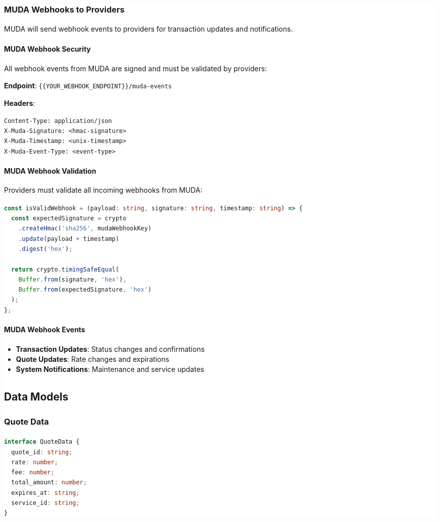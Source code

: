 ### MUDA Webhooks to Providers

MUDA will send webhook events to providers for transaction updates and notifications.

#### MUDA Webhook Security
All webhook events from MUDA are signed and must be validated by providers:

**Endpoint**: `{{YOUR_WEBHOOK_ENDPOINT}}/muda-events`

**Headers**:
```http
Content-Type: application/json
X-Muda-Signature: <hmac-signature>
X-Muda-Timestamp: <unix-timestamp>
X-Muda-Event-Type: <event-type>
```

#### MUDA Webhook Validation
Providers must validate all incoming webhooks from MUDA:

```typescript
const isValidWebhook = (payload: string, signature: string, timestamp: string) => {
  const expectedSignature = crypto
    .createHmac('sha256', mudaWebhookKey)
    .update(payload + timestamp)
    .digest('hex');
  
  return crypto.timingSafeEqual(
    Buffer.from(signature, 'hex'),
    Buffer.from(expectedSignature, 'hex')
  );
};
```

#### MUDA Webhook Events
- **Transaction Updates**: Status changes and confirmations
- **Quote Updates**: Rate changes and expirations
- **System Notifications**: Maintenance and service updates

## Data Models

### Quote Data
```typescript
interface QuoteData {
  quote_id: string;
  rate: number;
  fee: number;
  total_amount: number;
  expires_at: string;
  service_id: string;
}
```

